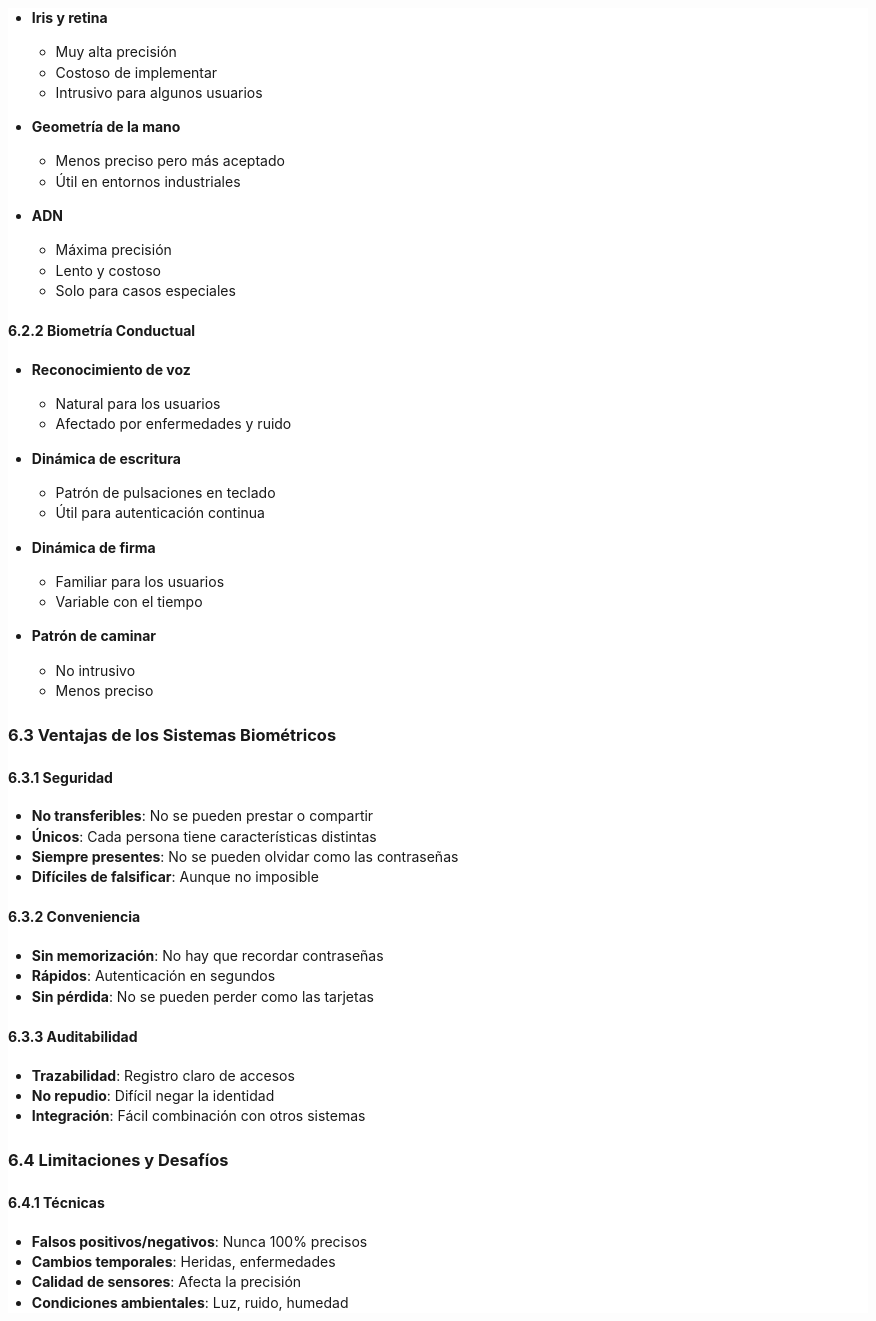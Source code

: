 - **Iris y retina**
  - Muy alta precisión
  - Costoso de implementar
  - Intrusivo para algunos usuarios

- **Geometría de la mano**
  - Menos preciso pero más aceptado
  - Útil en entornos industriales

- **ADN**
  - Máxima precisión
  - Lento y costoso
  - Solo para casos especiales

#### **6.2.2 Biometría Conductual**
- **Reconocimiento de voz**
  - Natural para los usuarios
  - Afectado por enfermedades y ruido

- **Dinámica de escritura**
  - Patrón de pulsaciones en teclado
  - Útil para autenticación continua

- **Dinámica de firma**
  - Familiar para los usuarios
  - Variable con el tiempo

- **Patrón de caminar**
  - No intrusivo
  - Menos preciso

### 6.3 Ventajas de los Sistemas Biométricos

#### **6.3.1 Seguridad**
- **No transferibles**: No se pueden prestar o compartir
- **Únicos**: Cada persona tiene características distintas
- **Siempre presentes**: No se pueden olvidar como las contraseñas
- **Difíciles de falsificar**: Aunque no imposible

#### **6.3.2 Conveniencia**
- **Sin memorización**: No hay que recordar contraseñas
- **Rápidos**: Autenticación en segundos
- **Sin pérdida**: No se pueden perder como las tarjetas

#### **6.3.3 Auditabilidad**
- **Trazabilidad**: Registro claro de accesos
- **No repudio**: Difícil negar la identidad
- **Integración**: Fácil combinación con otros sistemas

### 6.4 Limitaciones y Desafíos

#### **6.4.1 Técnicas**
- **Falsos positivos/negativos**: Nunca 100% precisos
- **Cambios temporales**: Heridas, enfermedades
- **Calidad de sensores**: Afecta la precisión
- **Condiciones ambientales**: Luz, ruido, humedad
